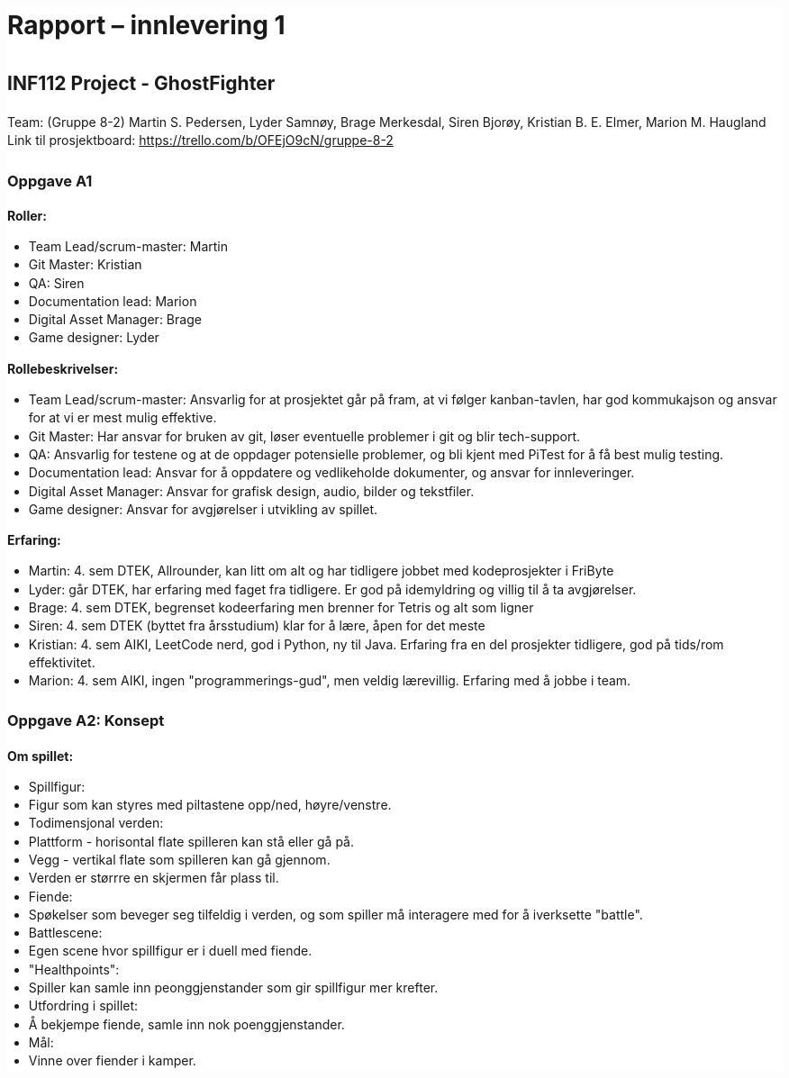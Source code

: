 # Rapport – innlevering 1

## INF112 Project - GhostFighter

Team: (Gruppe 8-2) Martin S. Pedersen, Lyder Samnøy, Brage Merkesdal, Siren Bjorøy, Kristian B. E. Elmer, Marion M. Haugland
Link til prosjektboard: <https://trello.com/b/OFEjO9cN/gruppe-8-2>

### Oppgave A1

**Roller:**

- Team Lead/scrum-master: Martin
- Git Master: Kristian
- QA: Siren
- Documentation lead: Marion
- Digital Asset Manager: Brage
- Game designer: Lyder

**Rollebeskrivelser:**

- Team Lead/scrum-master: Ansvarlig for at prosjektet går på fram, at vi følger kanban-tavlen, har god kommukajson og ansvar for at vi er mest mulig effektive.
- Git Master: Har ansvar for bruken av git, løser eventuelle problemer i git og blir tech-support.
- QA: Ansvarlig for testene og at de oppdager potensielle problemer, og bli kjent med PiTest for å få best mulig testing.
- Documentation lead: Ansvar for å oppdatere og vedlikeholde dokumenter, og ansvar for innleveringer.
- Digital Asset Manager: Ansvar for grafisk design, audio, bilder og tekstfiler.
- Game designer: Ansvar for avgjørelser i utvikling av spillet.

**Erfaring:**

- Martin: 4. sem DTEK, Allrounder, kan litt om alt og har tidligere jobbet med kodeprosjekter i FriByte
- Lyder: går DTEK, har erfaring med faget fra tidligere. Er god på idemyldring og villig til å ta avgjørelser.
- Brage: 4. sem DTEK, begrenset kodeerfaring men brenner for Tetris og alt som ligner
- Siren: 4. sem DTEK (byttet fra årsstudium) klar for å lære, åpen for det meste
- Kristian: 4. sem AIKI, LeetCode nerd, god i Python, ny til Java. Erfaring fra en del prosjekter tidligere, god på tids/rom effektivitet.
- Marion: 4. sem AIKI, ingen "programmerings-gud", men veldig lærevillig. Erfaring med å jobbe i team.

### Oppgave A2: Konsept

**Om spillet:**

- Spillfigur:
- Figur som kan styres med piltastene opp/ned, høyre/venstre.
- Todimensjonal verden:
- Plattform - horisontal flate spilleren kan stå eller gå på.
- Vegg - vertikal flate som spilleren kan gå gjennom.
- Verden er størrre en skjermen får plass til.
- Fiende:
- Spøkelser som beveger seg tilfeldig i verden, og som spiller må interagere med for å iverksette "battle".
- Battlescene:
- Egen scene hvor spillfigur er i duell med fiende.
- "Healthpoints":
- Spiller kan samle inn peonggjenstander som gir spillfigur mer krefter.
- Utfordring i spillet:
- Å bekjempe fiende, samle inn nok poenggjenstander.
- Mål:
- Vinne over fiender i kamper.